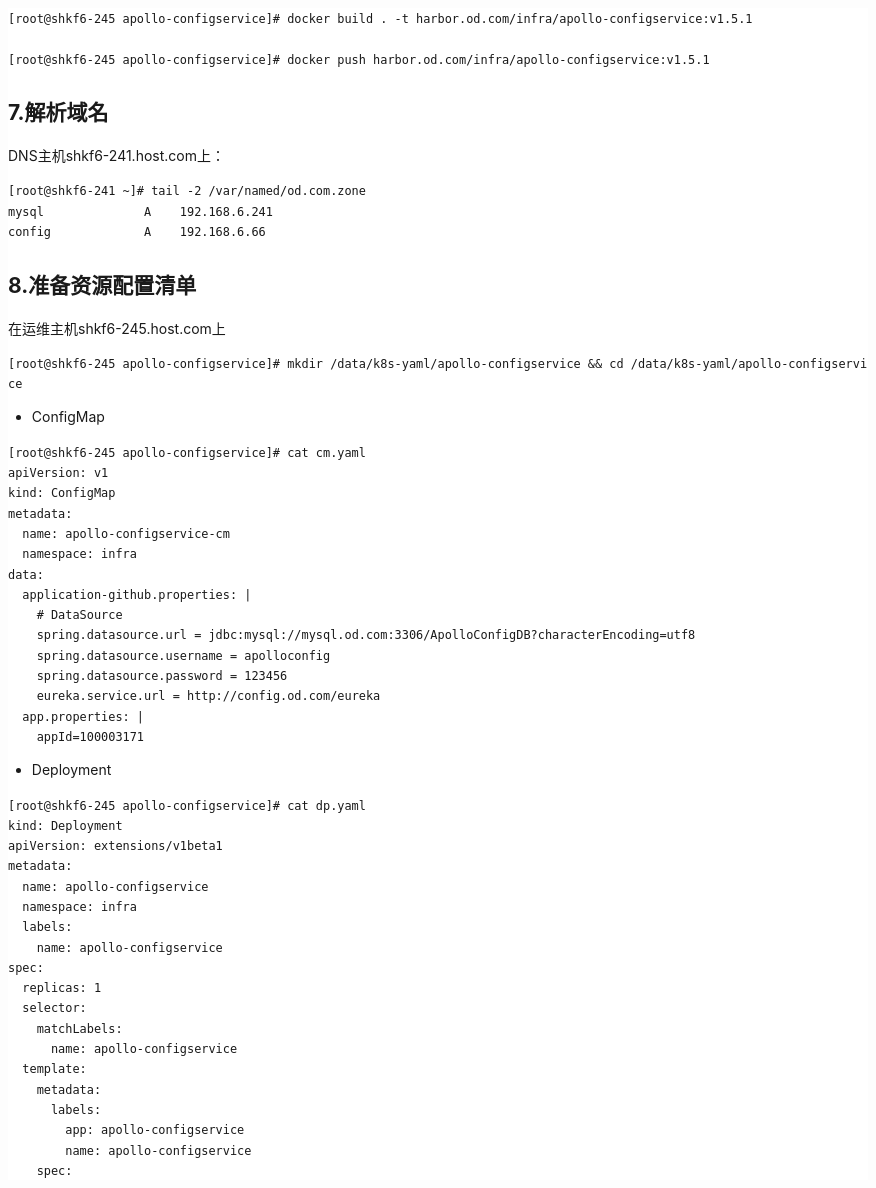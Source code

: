 ```shell
[root@shkf6-245 apollo-configservice]# docker build . -t harbor.od.com/infra/apollo-configservice:v1.5.1

[root@shkf6-245 apollo-configservice]# docker push harbor.od.com/infra/apollo-configservice:v1.5.1
```

## 7.解析域名

DNS主机shkf6-241.host.com上：

```shell
[root@shkf6-241 ~]# tail -2 /var/named/od.com.zone 
mysql              A    192.168.6.241
config             A    192.168.6.66
```

## 8.准备资源配置清单

在运维主机shkf6-245.host.com上

```shell
[root@shkf6-245 apollo-configservice]# mkdir /data/k8s-yaml/apollo-configservice && cd /data/k8s-yaml/apollo-configservice
```

- ConfigMap

```shell
[root@shkf6-245 apollo-configservice]# cat cm.yaml 
apiVersion: v1
kind: ConfigMap
metadata:
  name: apollo-configservice-cm
  namespace: infra
data:
  application-github.properties: |
    # DataSource
    spring.datasource.url = jdbc:mysql://mysql.od.com:3306/ApolloConfigDB?characterEncoding=utf8
    spring.datasource.username = apolloconfig
    spring.datasource.password = 123456
    eureka.service.url = http://config.od.com/eureka
  app.properties: |
    appId=100003171
```

- Deployment

```shell
[root@shkf6-245 apollo-configservice]# cat dp.yaml 
kind: Deployment
apiVersion: extensions/v1beta1
metadata:
  name: apollo-configservice
  namespace: infra
  labels: 
    name: apollo-configservice
spec:
  replicas: 1
  selector:
    matchLabels: 
      name: apollo-configservice
  template:
    metadata:
      labels: 
        app: apollo-configservice 
        name: apollo-configservice
    spec:
```